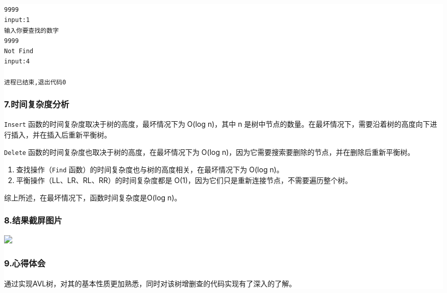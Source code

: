 ```txt
9999
input:1
输入你要查找的数字
9999
Not Find
input:4

进程已结束,退出代码0

```

### 7.时间复杂度分析

`Insert` 函数的时间复杂度取决于树的高度，最坏情况下为 O(log n)，其中 n 是树中节点的数量。在最坏情况下，需要沿着树的高度向下进行插入，并在插入后重新平衡树。

`Delete` 函数的时间复杂度也取决于树的高度，在最坏情况下为 O(log n)，因为它需要搜索要删除的节点，并在删除后重新平衡树。

1. 查找操作（`Find` 函数）的时间复杂度也与树的高度相关，在最坏情况下为 O(log n)。
4. 平衡操作（LL、LR、RL、RR）的时间复杂度都是 O(1)，因为它们只是重新连接节点，不需要遍历整个树。

综上所述，在最坏情况下，函数时间复杂度是O(log n)。

### 8.结果截屏图片

![](F:\data_structure\Choice\question23\output.png)

### 9.心得体会

通过实现AVL树，对其的基本性质更加熟悉，同时对该树增删查的代码实现有了深入的了解。